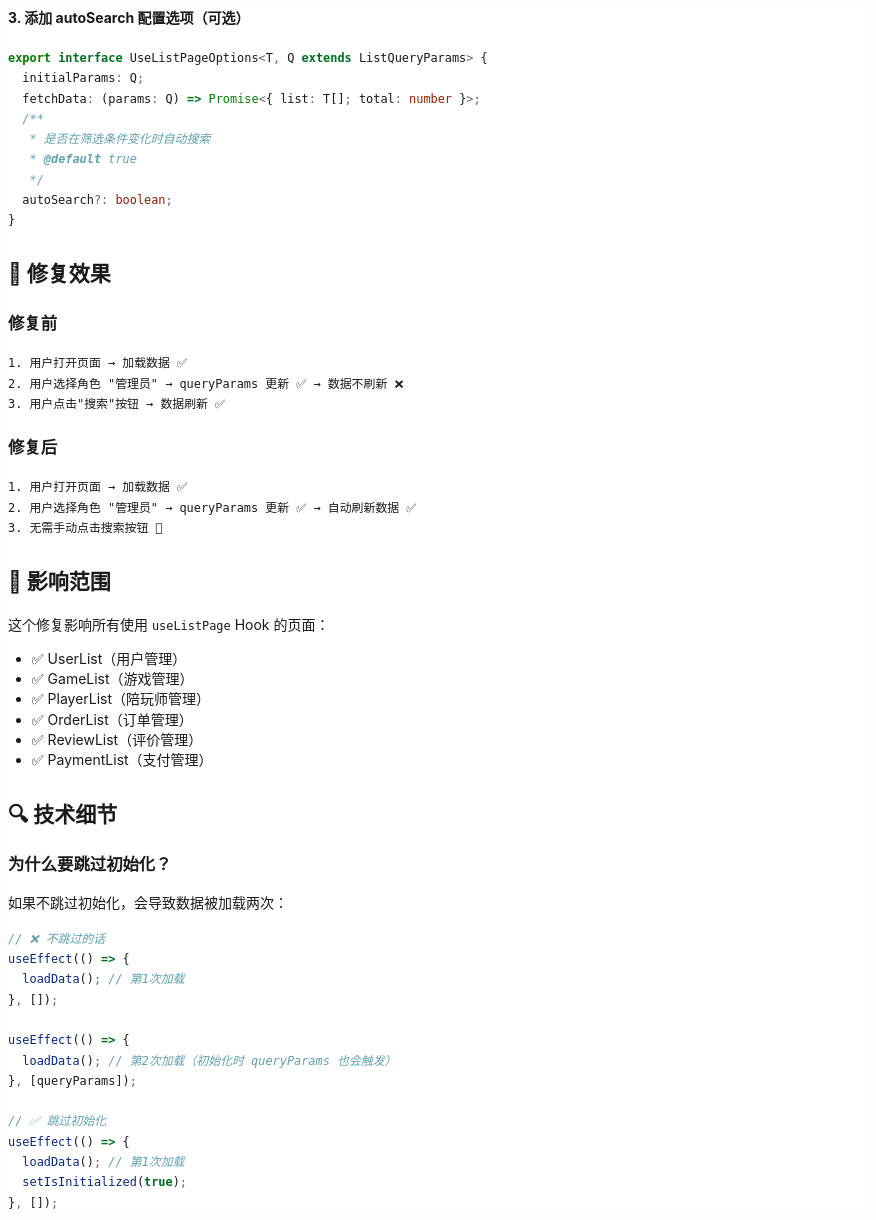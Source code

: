 #### 3. 添加 autoSearch 配置选项（可选）

```typescript
export interface UseListPageOptions<T, Q extends ListQueryParams> {
  initialParams: Q;
  fetchData: (params: Q) => Promise<{ list: T[]; total: number }>;
  /**
   * 是否在筛选条件变化时自动搜索
   * @default true
   */
  autoSearch?: boolean;
}
```

## 🎯 修复效果

### 修复前

```
1. 用户打开页面 → 加载数据 ✅
2. 用户选择角色 "管理员" → queryParams 更新 ✅ → 数据不刷新 ❌
3. 用户点击"搜索"按钮 → 数据刷新 ✅
```

### 修复后

```
1. 用户打开页面 → 加载数据 ✅
2. 用户选择角色 "管理员" → queryParams 更新 ✅ → 自动刷新数据 ✅
3. 无需手动点击搜索按钮 🎉
```

## 📝 影响范围

这个修复影响所有使用 `useListPage` Hook 的页面：

- ✅ UserList（用户管理）
- ✅ GameList（游戏管理）
- ✅ PlayerList（陪玩师管理）
- ✅ OrderList（订单管理）
- ✅ ReviewList（评价管理）
- ✅ PaymentList（支付管理）

## 🔍 技术细节

### 为什么要跳过初始化？

如果不跳过初始化，会导致数据被加载两次：

```typescript
// ❌ 不跳过的话
useEffect(() => {
  loadData(); // 第1次加载
}, []);

useEffect(() => {
  loadData(); // 第2次加载（初始化时 queryParams 也会触发）
}, [queryParams]);

// ✅ 跳过初始化
useEffect(() => {
  loadData(); // 第1次加载
  setIsInitialized(true);
}, []);

```